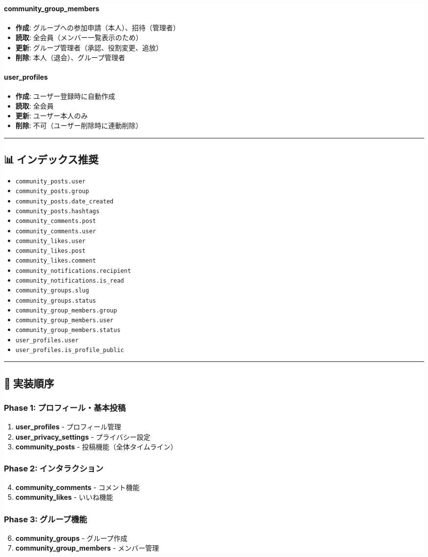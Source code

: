 #### community_group_members
- **作成**: グループへの参加申請（本人）、招待（管理者）
- **読取**: 全会員（メンバー一覧表示のため）
- **更新**: グループ管理者（承認、役割変更、追放）
- **削除**: 本人（退会）、グループ管理者

#### user_profiles
- **作成**: ユーザー登録時に自動作成
- **読取**: 全会員
- **更新**: ユーザー本人のみ
- **削除**: 不可（ユーザー削除時に連動削除）

---

## 📊 インデックス推奨

- `community_posts.user`
- `community_posts.group`
- `community_posts.date_created`
- `community_posts.hashtags`
- `community_comments.post`
- `community_comments.user`
- `community_likes.user`
- `community_likes.post`
- `community_likes.comment`
- `community_notifications.recipient`
- `community_notifications.is_read`
- `community_groups.slug`
- `community_groups.status`
- `community_group_members.group`
- `community_group_members.user`
- `community_group_members.status`
- `user_profiles.user`
- `user_profiles.is_profile_public`

---

## 🚀 実装順序

### Phase 1: プロフィール・基本投稿
1. **user_profiles** - プロフィール管理
2. **user_privacy_settings** - プライバシー設定
3. **community_posts** - 投稿機能（全体タイムライン）

### Phase 2: インタラクション
4. **community_comments** - コメント機能
5. **community_likes** - いいね機能

### Phase 3: グループ機能
6. **community_groups** - グループ作成
7. **community_group_members** - メンバー管理
